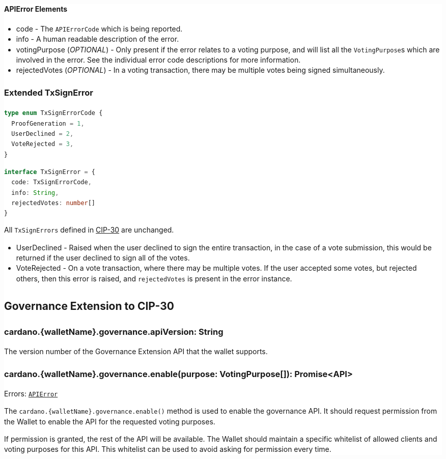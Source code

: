 #### APIError Elements

* code - The `APIErrorCode` which is being reported.
* info - A human readable description of the error.
* votingPurpose (*OPTIONAL*) - Only present if the error relates to a voting purpose, and will list all the `VotingPurpose`s which are involved in the error. See the individual error code descriptions for more information.
* rejectedVotes (*OPTIONAL*) - In a voting transaction, there may be multiple votes being signed simultaneously.

### Extended TxSignError

```ts
type enum TxSignErrorCode {
  ProofGeneration = 1,
  UserDeclined = 2,
  VoteRejected = 3,
}
```

```ts
interface TxSignError = {
  code: TxSignErrorCode,
  info: String,
  rejectedVotes: number[]
}
```

All `TxSignErrors` defined in [CIP-30](https://github.com/cardano-foundation/CIPs/tree/master/CIP-0030#txsignerror) are unchanged.

* UserDeclined - Raised when the user declined to sign the entire transaction, in the case of a vote submission, this would be returned if the user declined to sign all of the votes.
* VoteRejected - On a vote transaction, where there may be multiple votes.  If the user accepted some votes, but rejected others, then this error is raised, and `rejectedVotes` is present in the error instance.

## Governance Extension to CIP-30

### cardano.{walletName}.governance.apiVersion: String

The version number of the Governance Extension API that the wallet supports.

### cardano.{walletName}.governance.enable(purpose: VotingPurpose[]): Promise\<API>

Errors: [`APIError`](#extended-apierror)

The `cardano.{walletName}.governance.enable()` method is used to enable the
governance API. It should request permission from the Wallet to enable the API for the requested voting purposes.

If permission is granted, the rest of the API will be available. The Wallet
should maintain a specific whitelist of allowed clients and voting purposes for
this API. This whitelist can be used to avoid asking for permission every time.
